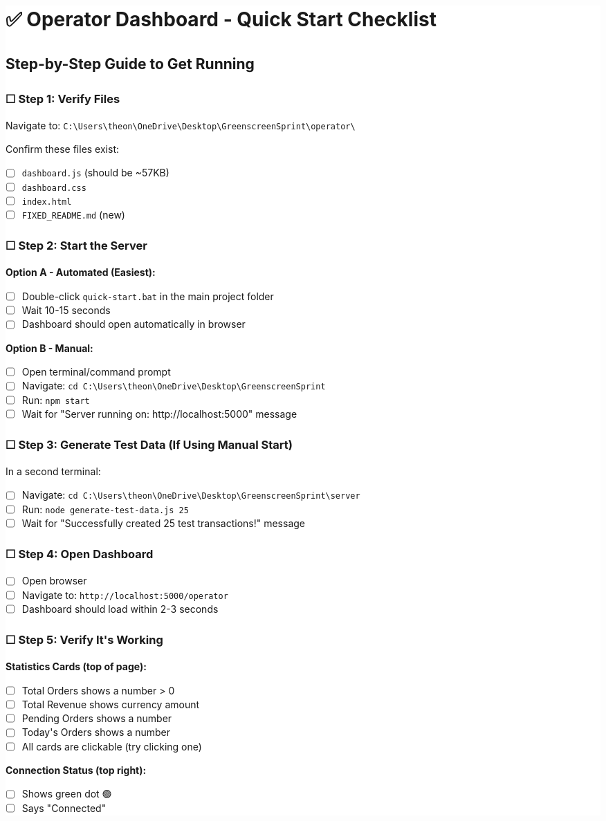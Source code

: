 # ✅ Operator Dashboard - Quick Start Checklist

## Step-by-Step Guide to Get Running

### ☐ Step 1: Verify Files
Navigate to: `C:\Users\theon\OneDrive\Desktop\GreenscreenSprint\operator\`

Confirm these files exist:
- [ ] `dashboard.js` (should be ~57KB)
- [ ] `dashboard.css`
- [ ] `index.html`
- [ ] `FIXED_README.md` (new)

### ☐ Step 2: Start the Server

**Option A - Automated (Easiest):**
- [ ] Double-click `quick-start.bat` in the main project folder
- [ ] Wait 10-15 seconds
- [ ] Dashboard should open automatically in browser

**Option B - Manual:**
- [ ] Open terminal/command prompt
- [ ] Navigate: `cd C:\Users\theon\OneDrive\Desktop\GreenscreenSprint`
- [ ] Run: `npm start`
- [ ] Wait for "Server running on: http://localhost:5000" message

### ☐ Step 3: Generate Test Data (If Using Manual Start)
In a second terminal:
- [ ] Navigate: `cd C:\Users\theon\OneDrive\Desktop\GreenscreenSprint\server`
- [ ] Run: `node generate-test-data.js 25`
- [ ] Wait for "Successfully created 25 test transactions!" message

### ☐ Step 4: Open Dashboard
- [ ] Open browser
- [ ] Navigate to: `http://localhost:5000/operator`
- [ ] Dashboard should load within 2-3 seconds

### ☐ Step 5: Verify It's Working

**Statistics Cards (top of page):**
- [ ] Total Orders shows a number > 0
- [ ] Total Revenue shows currency amount
- [ ] Pending Orders shows a number
- [ ] Today's Orders shows a number
- [ ] All cards are clickable (try clicking one)

**Connection Status (top right):**
- [ ] Shows green dot 🟢
- [ ] Says "Connected"
